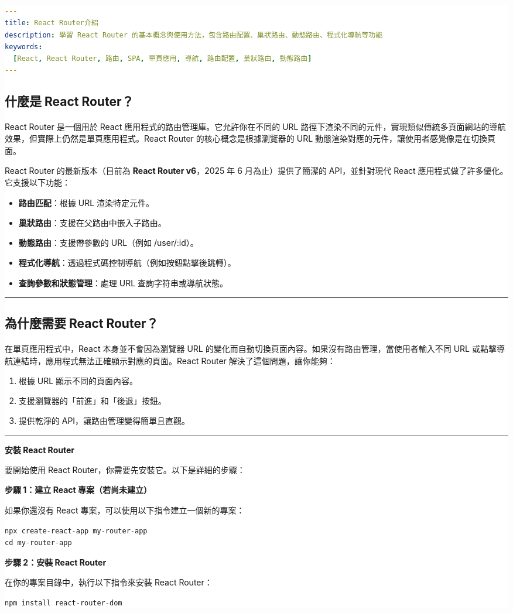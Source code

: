 ```yaml
---
title: React Router介紹
description: 學習 React Router 的基本概念與使用方法，包含路由配置、巢狀路由、動態路由、程式化導航等功能
keywords:
  [React, React Router, 路由, SPA, 單頁應用, 導航, 路由配置, 巢狀路由, 動態路由]
---
```


## **什麼是 React Router？**

React Router 是一個用於 React 應用程式的路由管理庫。它允許你在不同的 URL 路徑下渲染不同的元件，實現類似傳統多頁面網站的導航效果，但實際上仍然是單頁應用程式。React Router 的核心概念是根據瀏覽器的 URL 動態渲染對應的元件，讓使用者感覺像是在切換頁面。

React Router 的最新版本（目前為 **React Router v6**，2025 年 6 月為止）提供了簡潔的 API，並針對現代 React 應用程式做了許多優化。它支援以下功能：

- **路由匹配**：根據 URL 渲染特定元件。

- **巢狀路由**：支援在父路由中嵌入子路由。

- **動態路由**：支援帶參數的 URL（例如 /user/:id）。

- **程式化導航**：透過程式碼控制導航（例如按鈕點擊後跳轉）。

- **查詢參數和狀態管理**：處理 URL 查詢字符串或導航狀態。

---

## **為什麼需要 React Router？**

在單頁應用程式中，React 本身並不會因為瀏覽器 URL 的變化而自動切換頁面內容。如果沒有路由管理，當使用者輸入不同 URL 或點擊導航連結時，應用程式無法正確顯示對應的頁面。React Router 解決了這個問題，讓你能夠：

1. 根據 URL 顯示不同的頁面內容。

2. 支援瀏覽器的「前進」和「後退」按鈕。

3. 提供乾淨的 API，讓路由管理變得簡單且直觀。

---

**安裝 React Router**

要開始使用 React Router，你需要先安裝它。以下是詳細的步驟：

**步驟 1：建立 React 專案（若尚未建立）**

如果你還沒有 React 專案，可以使用以下指令建立一個新的專案：

```javascript
npx create-react-app my-router-app
cd my-router-app
```

**步驟 2：安裝 React Router**

在你的專案目錄中，執行以下指令來安裝 React Router：

```javascript
npm install react-router-dom
```
